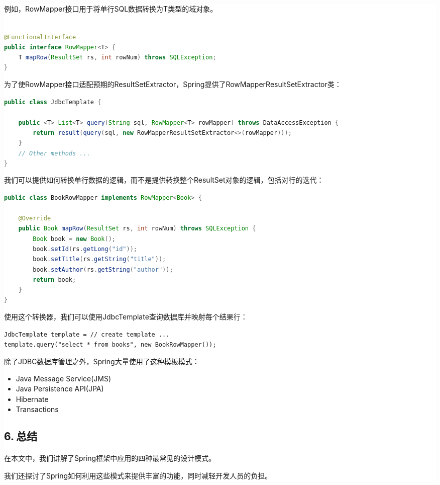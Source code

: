 例如，RowMapper接口用于将单行SQL数据转换为T类型的域对象。

```java

@FunctionalInterface
public interface RowMapper<T> {
    T mapRow(ResultSet rs, int rowNum) throws SQLException;
}
```

为了使RowMapper接口适配预期的ResultSetExtractor，Spring提供了RowMapperResultSetExtractor类：

```java
public class JdbcTemplate {

    public <T> List<T> query(String sql, RowMapper<T> rowMapper) throws DataAccessException {
        return result(query(sql, new RowMapperResultSetExtractor<>(rowMapper)));
    }
    // Other methods ...
}
```

我们可以提供如何转换单行数据的逻辑，而不是提供转换整个ResultSet对象的逻辑，包括对行的迭代：

```java
public class BookRowMapper implements RowMapper<Book> {

    @Override
    public Book mapRow(ResultSet rs, int rowNum) throws SQLException {
        Book book = new Book();
        book.setId(rs.getLong("id"));
        book.setTitle(rs.getString("title"));
        book.setAuthor(rs.getString("author"));
        return book;
    }
}
```

使用这个转换器，我们可以使用JdbcTemplate查询数据库并映射每个结果行：

```
JdbcTemplate template = // create template ...
template.query("select * from books", new BookRowMapper());
```

除了JDBC数据库管理之外，Spring大量使用了这种模板模式：

+ Java Message Service(JMS)
+ Java Persistence API(JPA)
+ Hibernate
+ Transactions

## 6. 总结

在本文中，我们讲解了Spring框架中应用的四种最常见的设计模式。

我们还探讨了Spring如何利用这些模式来提供丰富的功能，同时减轻开发人员的负担。